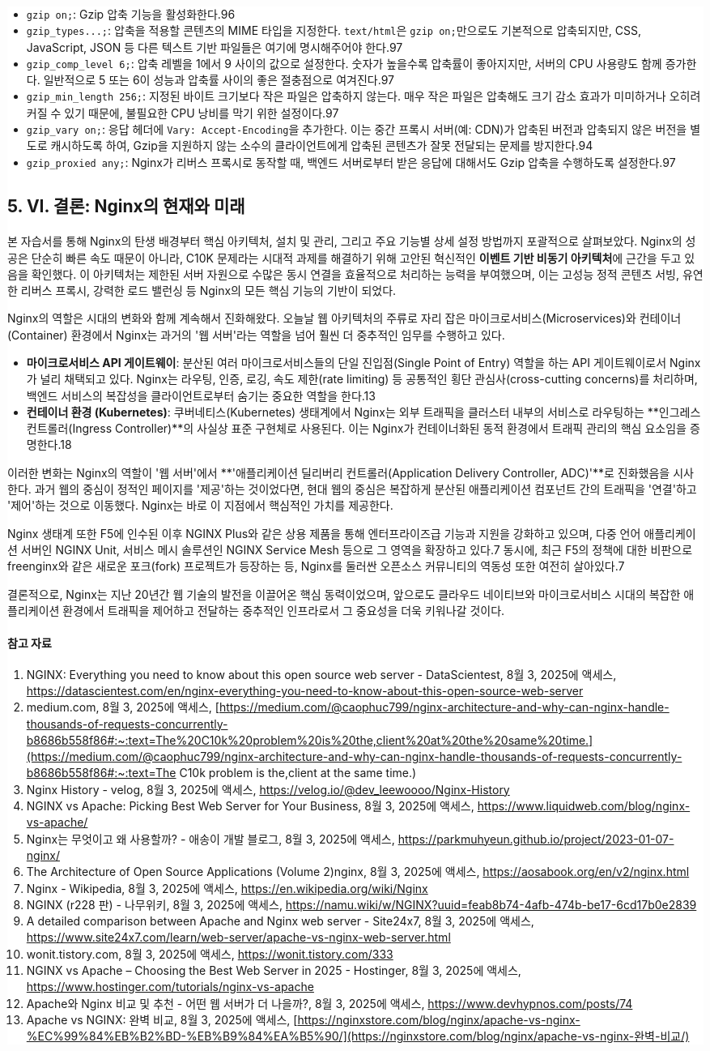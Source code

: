 - `gzip on;`: Gzip 압축 기능을 활성화한다.96
- `gzip_types...;`: 압축을 적용할 콘텐츠의 MIME 타입을 지정한다. `text/html`은 `gzip on;`만으로도 기본적으로 압축되지만, CSS, JavaScript, JSON 등 다른 텍스트 기반 파일들은 여기에 명시해주어야 한다.97
- `gzip_comp_level 6;`: 압축 레벨을 1에서 9 사이의 값으로 설정한다. 숫자가 높을수록 압축률이 좋아지지만, 서버의 CPU 사용량도 함께 증가한다. 일반적으로 5 또는 6이 성능과 압축률 사이의 좋은 절충점으로 여겨진다.97
- `gzip_min_length 256;`: 지정된 바이트 크기보다 작은 파일은 압축하지 않는다. 매우 작은 파일은 압축해도 크기 감소 효과가 미미하거나 오히려 커질 수 있기 때문에, 불필요한 CPU 낭비를 막기 위한 설정이다.97
- `gzip_vary on;`: 응답 헤더에 `Vary: Accept-Encoding`을 추가한다. 이는 중간 프록시 서버(예: CDN)가 압축된 버전과 압축되지 않은 버전을 별도로 캐시하도록 하여, Gzip을 지원하지 않는 소수의 클라이언트에게 압축된 콘텐츠가 잘못 전달되는 문제를 방지한다.94
- `gzip_proxied any;`: Nginx가 리버스 프록시로 동작할 때, 백엔드 서버로부터 받은 응답에 대해서도 Gzip 압축을 수행하도록 설정한다.97

## 5. VI. 결론: Nginx의 현재와 미래

본 자습서를 통해 Nginx의 탄생 배경부터 핵심 아키텍처, 설치 및 관리, 그리고 주요 기능별 상세 설정 방법까지 포괄적으로 살펴보았다. Nginx의 성공은 단순히 빠른 속도 때문이 아니라, C10K 문제라는 시대적 과제를 해결하기 위해 고안된 혁신적인 **이벤트 기반 비동기 아키텍처**에 근간을 두고 있음을 확인했다. 이 아키텍처는 제한된 서버 자원으로 수많은 동시 연결을 효율적으로 처리하는 능력을 부여했으며, 이는 고성능 정적 콘텐츠 서빙, 유연한 리버스 프록시, 강력한 로드 밸런싱 등 Nginx의 모든 핵심 기능의 기반이 되었다.

Nginx의 역할은 시대의 변화와 함께 계속해서 진화해왔다. 오늘날 웹 아키텍처의 주류로 자리 잡은 마이크로서비스(Microservices)와 컨테이너(Container) 환경에서 Nginx는 과거의 '웹 서버'라는 역할을 넘어 훨씬 더 중추적인 임무를 수행하고 있다.

- **마이크로서비스 API 게이트웨이**: 분산된 여러 마이크로서비스들의 단일 진입점(Single Point of Entry) 역할을 하는 API 게이트웨이로서 Nginx가 널리 채택되고 있다. Nginx는 라우팅, 인증, 로깅, 속도 제한(rate limiting) 등 공통적인 횡단 관심사(cross-cutting concerns)를 처리하며, 백엔드 서비스의 복잡성을 클라이언트로부터 숨기는 중요한 역할을 한다.13
- **컨테이너 환경 (Kubernetes)**: 쿠버네티스(Kubernetes) 생태계에서 Nginx는 외부 트래픽을 클러스터 내부의 서비스로 라우팅하는 **인그레스 컨트롤러(Ingress Controller)**의 사실상 표준 구현체로 사용된다. 이는 Nginx가 컨테이너화된 동적 환경에서 트래픽 관리의 핵심 요소임을 증명한다.18

이러한 변화는 Nginx의 역할이 '웹 서버'에서 **'애플리케이션 딜리버리 컨트롤러(Application Delivery Controller, ADC)'**로 진화했음을 시사한다. 과거 웹의 중심이 정적인 페이지를 '제공'하는 것이었다면, 현대 웹의 중심은 복잡하게 분산된 애플리케이션 컴포넌트 간의 트래픽을 '연결'하고 '제어'하는 것으로 이동했다. Nginx는 바로 이 지점에서 핵심적인 가치를 제공한다.

Nginx 생태계 또한 F5에 인수된 이후 NGINX Plus와 같은 상용 제품을 통해 엔터프라이즈급 기능과 지원을 강화하고 있으며, 다중 언어 애플리케이션 서버인 NGINX Unit, 서비스 메시 솔루션인 NGINX Service Mesh 등으로 그 영역을 확장하고 있다.7 동시에, 최근 F5의 정책에 대한 비판으로 freenginx와 같은 새로운 포크(fork) 프로젝트가 등장하는 등, Nginx를 둘러싼 오픈소스 커뮤니티의 역동성 또한 여전히 살아있다.7

결론적으로, Nginx는 지난 20년간 웹 기술의 발전을 이끌어온 핵심 동력이었으며, 앞으로도 클라우드 네이티브와 마이크로서비스 시대의 복잡한 애플리케이션 환경에서 트래픽을 제어하고 전달하는 중추적인 인프라로서 그 중요성을 더욱 키워나갈 것이다.

#### **참고 자료**

1. NGINX: Everything you need to know about this open source web server - DataScientest, 8월 3, 2025에 액세스, https://datascientest.com/en/nginx-everything-you-need-to-know-about-this-open-source-web-server
2. medium.com, 8월 3, 2025에 액세스, [https://medium.com/@caophuc799/nginx-architecture-and-why-can-nginx-handle-thousands-of-requests-concurrently-b8686b558f86#:~:text=The%20C10k%20problem%20is%20the,client%20at%20the%20same%20time.](https://medium.com/@caophuc799/nginx-architecture-and-why-can-nginx-handle-thousands-of-requests-concurrently-b8686b558f86#:~:text=The C10k problem is the,client at the same time.)
3. Nginx History - velog, 8월 3, 2025에 액세스, https://velog.io/@dev_leewoooo/Nginx-History
4. NGINX vs Apache: Picking Best Web Server for Your Business, 8월 3, 2025에 액세스, https://www.liquidweb.com/blog/nginx-vs-apache/
5. Nginx는 무엇이고 왜 사용할까? - 애송이 개발 블로그, 8월 3, 2025에 액세스, https://parkmuhyeun.github.io/project/2023-01-07-nginx/
6. The Architecture of Open Source Applications (Volume 2)nginx, 8월 3, 2025에 액세스, https://aosabook.org/en/v2/nginx.html
7. Nginx - Wikipedia, 8월 3, 2025에 액세스, https://en.wikipedia.org/wiki/Nginx
8. NGINX (r228 판) - 나무위키, 8월 3, 2025에 액세스, https://namu.wiki/w/NGINX?uuid=feab8b74-4afb-474b-be17-6cd17b0e2839
9. A detailed comparison between Apache and Nginx web server - Site24x7, 8월 3, 2025에 액세스, https://www.site24x7.com/learn/web-server/apache-vs-nginx-web-server.html
10. wonit.tistory.com, 8월 3, 2025에 액세스, https://wonit.tistory.com/333
11. NGINX vs Apache – Choosing the Best Web Server in 2025 - Hostinger, 8월 3, 2025에 액세스, https://www.hostinger.com/tutorials/nginx-vs-apache
12. Apache와 Nginx 비교 및 추천 - 어떤 웹 서버가 더 나을까?, 8월 3, 2025에 액세스, https://www.devhypnos.com/posts/74
13. Apache vs NGINX: 완벽 비교, 8월 3, 2025에 액세스, [https://nginxstore.com/blog/nginx/apache-vs-nginx-%EC%99%84%EB%B2%BD-%EB%B9%84%EA%B5%90/](https://nginxstore.com/blog/nginx/apache-vs-nginx-완벽-비교/)